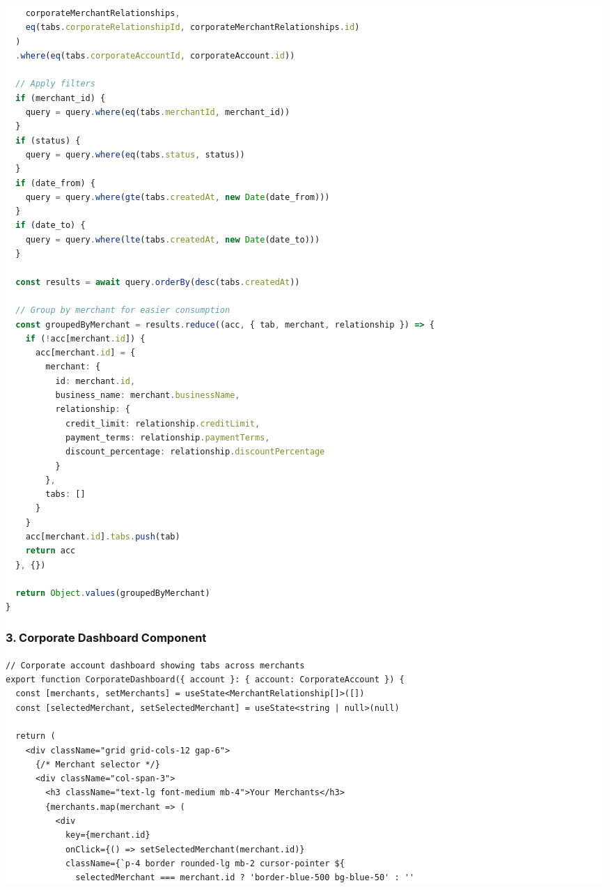 ```typescript
    corporateMerchantRelationships,
    eq(tabs.corporateRelationshipId, corporateMerchantRelationships.id)
  )
  .where(eq(tabs.corporateAccountId, corporateAccount.id))
  
  // Apply filters
  if (merchant_id) {
    query = query.where(eq(tabs.merchantId, merchant_id))
  }
  if (status) {
    query = query.where(eq(tabs.status, status))
  }
  if (date_from) {
    query = query.where(gte(tabs.createdAt, new Date(date_from)))
  }
  if (date_to) {
    query = query.where(lte(tabs.createdAt, new Date(date_to)))
  }
  
  const results = await query.orderBy(desc(tabs.createdAt))
  
  // Group by merchant for easier consumption
  const groupedByMerchant = results.reduce((acc, { tab, merchant, relationship }) => {
    if (!acc[merchant.id]) {
      acc[merchant.id] = {
        merchant: {
          id: merchant.id,
          business_name: merchant.businessName,
          relationship: {
            credit_limit: relationship.creditLimit,
            payment_terms: relationship.paymentTerms,
            discount_percentage: relationship.discountPercentage
          }
        },
        tabs: []
      }
    }
    acc[merchant.id].tabs.push(tab)
    return acc
  }, {})
  
  return Object.values(groupedByMerchant)
}
```

### 3. Corporate Dashboard Component
```tsx
// Corporate account dashboard showing tabs across merchants
export function CorporateDashboard({ account }: { account: CorporateAccount }) {
  const [merchants, setMerchants] = useState<MerchantRelationship[]>([])
  const [selectedMerchant, setSelectedMerchant] = useState<string | null>(null)
  
  return (
    <div className="grid grid-cols-12 gap-6">
      {/* Merchant selector */}
      <div className="col-span-3">
        <h3 className="text-lg font-medium mb-4">Your Merchants</h3>
        {merchants.map(merchant => (
          <div
            key={merchant.id}
            onClick={() => setSelectedMerchant(merchant.id)}
            className={`p-4 border rounded-lg mb-2 cursor-pointer ${
              selectedMerchant === merchant.id ? 'border-blue-500 bg-blue-50' : ''
```